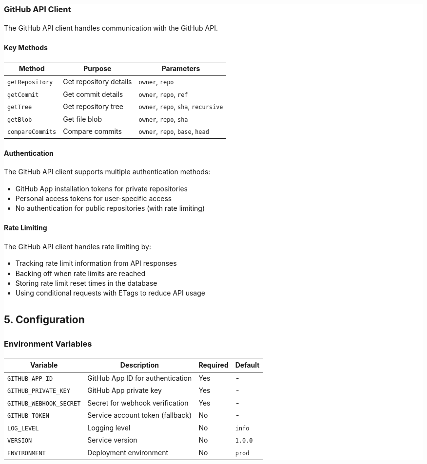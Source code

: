 ### GitHub API Client

The GitHub API client handles communication with the GitHub API.

#### Key Methods

| Method           | Purpose                | Parameters                          |
| ---------------- | ---------------------- | ----------------------------------- |
| `getRepository`  | Get repository details | `owner`, `repo`                     |
| `getCommit`      | Get commit details     | `owner`, `repo`, `ref`              |
| `getTree`        | Get repository tree    | `owner`, `repo`, `sha`, `recursive` |
| `getBlob`        | Get file blob          | `owner`, `repo`, `sha`              |
| `compareCommits` | Compare commits        | `owner`, `repo`, `base`, `head`     |

#### Authentication

The GitHub API client supports multiple authentication methods:

- GitHub App installation tokens for private repositories
- Personal access tokens for user-specific access
- No authentication for public repositories (with rate limiting)

#### Rate Limiting

The GitHub API client handles rate limiting by:

- Tracking rate limit information from API responses
- Backing off when rate limits are reached
- Storing rate limit reset times in the database
- Using conditional requests with ETags to reduce API usage

## 5. Configuration

### Environment Variables

| Variable                | Description                      | Required | Default |
| ----------------------- | -------------------------------- | -------- | ------- |
| `GITHUB_APP_ID`         | GitHub App ID for authentication | Yes      | -       |
| `GITHUB_PRIVATE_KEY`    | GitHub App private key           | Yes      | -       |
| `GITHUB_WEBHOOK_SECRET` | Secret for webhook verification  | Yes      | -       |
| `GITHUB_TOKEN`          | Service account token (fallback) | No       | -       |
| `LOG_LEVEL`             | Logging level                    | No       | `info`  |
| `VERSION`               | Service version                  | No       | `1.0.0` |
| `ENVIRONMENT`           | Deployment environment           | No       | `prod`  |

